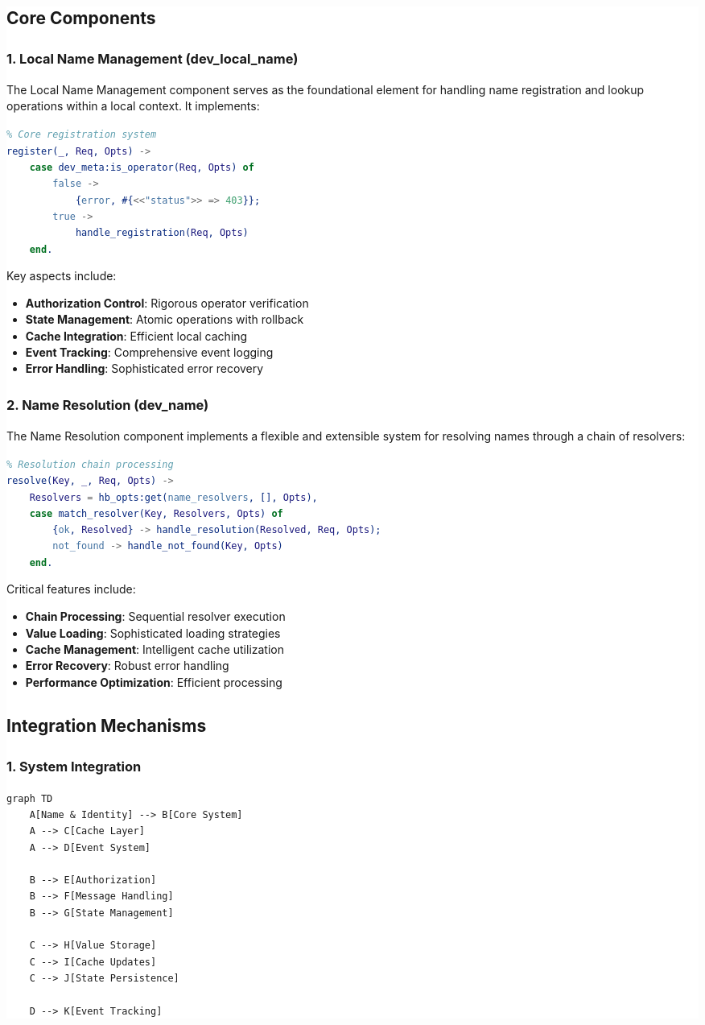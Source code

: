 ## Core Components

### 1. Local Name Management (dev_local_name)

The Local Name Management component serves as the foundational element for handling name registration and lookup operations within a local context. It implements:

```erlang
% Core registration system
register(_, Req, Opts) ->
    case dev_meta:is_operator(Req, Opts) of
        false ->
            {error, #{<<"status">> => 403}};
        true ->
            handle_registration(Req, Opts)
    end.
```

Key aspects include:
- **Authorization Control**: Rigorous operator verification
- **State Management**: Atomic operations with rollback
- **Cache Integration**: Efficient local caching
- **Event Tracking**: Comprehensive event logging
- **Error Handling**: Sophisticated error recovery

### 2. Name Resolution (dev_name)

The Name Resolution component implements a flexible and extensible system for resolving names through a chain of resolvers:

```erlang
% Resolution chain processing
resolve(Key, _, Req, Opts) ->
    Resolvers = hb_opts:get(name_resolvers, [], Opts),
    case match_resolver(Key, Resolvers, Opts) of
        {ok, Resolved} -> handle_resolution(Resolved, Req, Opts);
        not_found -> handle_not_found(Key, Opts)
    end.
```

Critical features include:
- **Chain Processing**: Sequential resolver execution
- **Value Loading**: Sophisticated loading strategies
- **Cache Management**: Intelligent cache utilization
- **Error Recovery**: Robust error handling
- **Performance Optimization**: Efficient processing

## Integration Mechanisms

### 1. System Integration
```mermaid
graph TD
    A[Name & Identity] --> B[Core System]
    A --> C[Cache Layer]
    A --> D[Event System]
    
    B --> E[Authorization]
    B --> F[Message Handling]
    B --> G[State Management]
    
    C --> H[Value Storage]
    C --> I[Cache Updates]
    C --> J[State Persistence]
    
    D --> K[Event Tracking]
```
